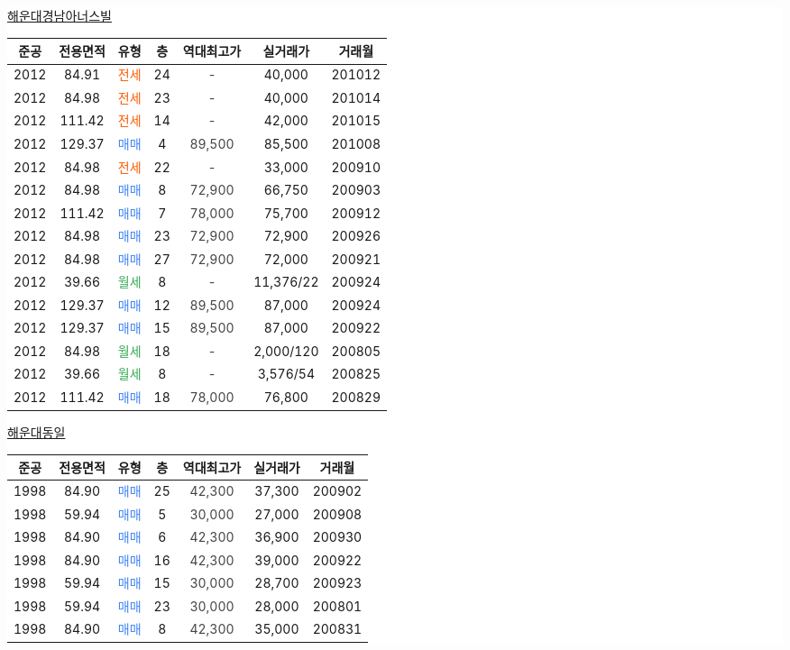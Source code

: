 
<script async src="//pagead2.googlesyndication.com/pagead/js/adsbygoogle.js"></script>

<ins class="adsbygoogle"
     style="display:block"
     data-ad-client="ca-pub-2446590836940007"
     data-ad-slot="1659523306"
     data-ad-format="auto"
     data-full-width-responsive="true"></ins>
<script>
(adsbygoogle = window.adsbygoogle || []).push({});
</script>


[해운대경남아너스빌](https://search.naver.com/search.naver?query=%EB%B6%80%EC%82%B0%EA%B4%91%EC%97%AD%EC%8B%9C+%ED%95%B4%EC%9A%B4%EB%8C%80%EA%B5%AC+%EC%A4%91%EB%8F%99+%ED%95%B4%EC%9A%B4%EB%8C%80%EA%B2%BD%EB%82%A8%EC%95%84%EB%84%88%EC%8A%A4%EB%B9%8C)

|준공|전용면적|유형|층|역대최고가|실거래가|거래월|
|:---:|:---:|:---:|:---:|:---:|:---:|:---:|
|2012|84.91|<span style="color:#ff5a00">전세</span>|24|<span style="color:#444444">-</span>|40,000|201012|
|2012|84.98|<span style="color:#ff5a00">전세</span>|23|<span style="color:#444444">-</span>|40,000|201014|
|2012|111.42|<span style="color:#ff5a00">전세</span>|14|<span style="color:#444444">-</span>|42,000|201015|
|2012|129.37|<span style="color:#4285f3">매매</span>|4|<span style="color:#444444">89,500</span>|85,500|201008|
|2012|84.98|<span style="color:#ff5a00">전세</span>|22|<span style="color:#444444">-</span>|33,000|200910|
|2012|84.98|<span style="color:#4285f3">매매</span>|8|<span style="color:#444444">72,900</span>|66,750|200903|
|2012|111.42|<span style="color:#4285f3">매매</span>|7|<span style="color:#444444">78,000</span>|75,700|200912|
|2012|84.98|<span style="color:#4285f3">매매</span>|23|<span style="color:#444444">72,900</span>|72,900|200926|
|2012|84.98|<span style="color:#4285f3">매매</span>|27|<span style="color:#444444">72,900</span>|72,000|200921|
|2012|39.66|<span style="color:#34a853">월세</span>|8|<span style="color:#444444">-</span>|11,376/22|200924|
|2012|129.37|<span style="color:#4285f3">매매</span>|12|<span style="color:#444444">89,500</span>|87,000|200924|
|2012|129.37|<span style="color:#4285f3">매매</span>|15|<span style="color:#444444">89,500</span>|87,000|200922|
|2012|84.98|<span style="color:#34a853">월세</span>|18|<span style="color:#444444">-</span>|2,000/120|200805|
|2012|39.66|<span style="color:#34a853">월세</span>|8|<span style="color:#444444">-</span>|3,576/54|200825|
|2012|111.42|<span style="color:#4285f3">매매</span>|18|<span style="color:#444444">78,000</span>|76,800|200829|

[해운대동일](https://search.naver.com/search.naver?query=%EB%B6%80%EC%82%B0%EA%B4%91%EC%97%AD%EC%8B%9C+%ED%95%B4%EC%9A%B4%EB%8C%80%EA%B5%AC+%EC%A4%91%EB%8F%99+%ED%95%B4%EC%9A%B4%EB%8C%80%EB%8F%99%EC%9D%BC)

|준공|전용면적|유형|층|역대최고가|실거래가|거래월|
|:---:|:---:|:---:|:---:|:---:|:---:|:---:|
|1998|84.90|<span style="color:#4285f3">매매</span>|25|<span style="color:#444444">42,300</span>|37,300|200902|
|1998|59.94|<span style="color:#4285f3">매매</span>|5|<span style="color:#444444">30,000</span>|27,000|200908|
|1998|84.90|<span style="color:#4285f3">매매</span>|6|<span style="color:#444444">42,300</span>|36,900|200930|
|1998|84.90|<span style="color:#4285f3">매매</span>|16|<span style="color:#444444">42,300</span>|39,000|200922|
|1998|59.94|<span style="color:#4285f3">매매</span>|15|<span style="color:#444444">30,000</span>|28,700|200923|
|1998|59.94|<span style="color:#4285f3">매매</span>|23|<span style="color:#444444">30,000</span>|28,000|200801|
|1998|84.90|<span style="color:#4285f3">매매</span>|8|<span style="color:#444444">42,300</span>|35,000|200831|

